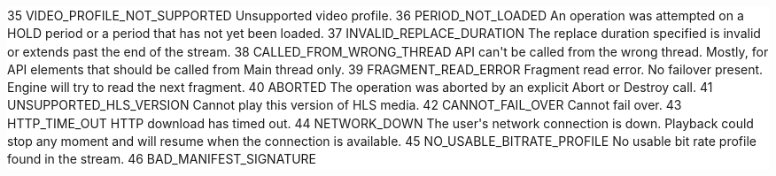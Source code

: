   </tr> 
  <tr> 
   <td colname="col1"> 35 </td> 
   <td colname="col2"><span class="codeph"> VIDEO_PROFILE_NOT_SUPPORTED</span> </td> 
   <td colname="col3"> Unsupported video profile. </td> 
  </tr> 
  <tr> 
   <td colname="col1"> 36 </td> 
   <td colname="col2"><span class="codeph"> PERIOD_NOT_LOADED</span> </td> 
   <td colname="col3"> An operation was attempted on a HOLD period or a period that has not yet been loaded. </td> 
  </tr> 
  <tr> 
   <td colname="col1"> 37 </td> 
   <td colname="col2"><span class="codeph"> INVALID_REPLACE_DURATION</span> </td> 
   <td colname="col3"> The replace duration specified is invalid or extends past the end of the stream. </td> 
  </tr> 
  <tr> 
   <td colname="col1"> 38 </td> 
   <td colname="col2"><span class="codeph"> CALLED_FROM_WRONG_THREAD</span> </td> 
   <td colname="col3"> API can't be called from the wrong thread. Mostly, for API elements that should be called from Main thread only. </td> 
  </tr> 
  <tr> 
   <td colname="col1"> 39 </td> 
   <td colname="col2"><span class="codeph"> FRAGMENT_READ_ERROR</span> </td> 
   <td colname="col3"> Fragment read error. No failover present. Engine will try to read the next fragment. </td> 
  </tr> 
  <tr> 
   <td colname="col1"> 40 </td> 
   <td colname="col2"><span class="codeph"> ABORTED</span> </td> 
   <td colname="col3"> The operation was aborted by an explicit Abort or Destroy call. </td> 
  </tr> 
  <tr> 
   <td colname="col1"> 41 </td> 
   <td colname="col2"><span class="codeph"> UNSUPPORTED_HLS_VERSION</span> </td> 
   <td colname="col3"> Cannot play this version of HLS media. </td> 
  </tr> 
  <tr> 
   <td colname="col1"> 42 </td> 
   <td colname="col2"><span class="codeph"> CANNOT_FAIL_OVER</span> </td> 
   <td colname="col3"> Cannot fail over. </td> 
  </tr> 
  <tr> 
   <td colname="col1"> 43 </td> 
   <td colname="col2"><span class="codeph"> HTTP_TIME_OUT</span> </td> 
   <td colname="col3"> HTTP download has timed out. </td> 
  </tr> 
  <tr> 
   <td colname="col1"> 44 </td> 
   <td colname="col2"><span class="codeph"> NETWORK_DOWN </span> </td> 
   <td colname="col3"> The user's network connection is down. Playback could stop any moment and will resume when the connection is available. </td> 
  </tr> 
  <tr> 
   <td colname="col1"> 45 </td> 
   <td colname="col2"><span class="codeph"> NO_USABLE_BITRATE_PROFILE</span> </td> 
   <td colname="col3"> No usable bit rate profile found in the stream. </td> 
  </tr> 
  <tr> 
   <td colname="col1"> 46 </td> 
   <td colname="col2"><span class="codeph"> BAD_MANIFEST_SIGNATURE</span> </td> 